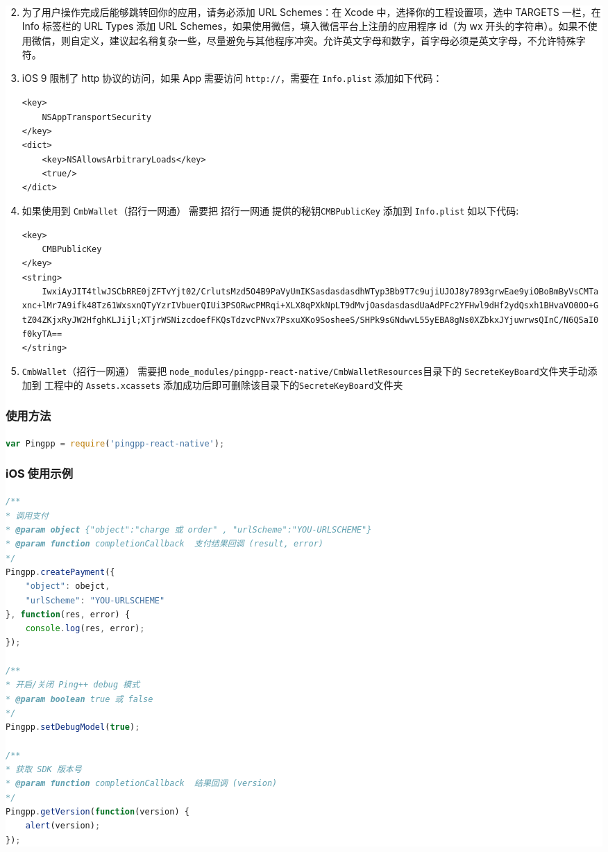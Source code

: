 2. 为了用户操作完成后能够跳转回你的应用，请务必添加 URL Schemes：在 Xcode 中，选择你的工程设置项，选中 TARGETS 一栏，在 Info 标签栏的 URL Types 添加 URL Schemes，如果使用微信，填入微信平台上注册的应用程序 id（为 wx 开头的字符串）。如果不使用微信，则自定义，建议起名稍复杂一些，尽量避免与其他程序冲突。允许英文字母和数字，首字母必须是英文字母，不允许特殊字符。

3. iOS 9 限制了 http 协议的访问，如果 App 需要访问 `http://`，需要在 `Info.plist` 添加如下代码：

    ```
    <key>
        NSAppTransportSecurity
    </key>
    <dict>
        <key>NSAllowsArbitraryLoads</key>
        <true/>
    </dict>
    ```

4. 如果使用到 `CmbWallet`（招行一网通） 需要把 招行一网通 提供的秘钥`CMBPublicKey` 添加到 `Info.plist`  如以下代码:

    ```
    <key>
        CMBPublicKey
    </key>          
    <string>
        IwxiAyJIT4tlwJSCbRRE0jZFTvYjt02/CrlutsMzd5O4B9PaVyUmIKSasdasdasdhWTyp3Bb9T7c9ujiUJOJ8y7893grwEae9yiOBoBmByVsCMTaxnc+lMr7A9ifk48Tz61WxsxnQTyYzrIVbuerQIUi3PSORwcPMRqi+XLX8qPXkNpLT9dMvjOasdasdasdUaAdPFc2YFHwl9dHf2ydQsxh1BHvaVO0OO+GtZ04ZKjxRyJW2HfghKLJijl;XTjrWSNizcdoefFKQsTdzvcPNvx7PsxuXKo9SosheeS/SHPk9sGNdwvL55yEBA8gNs0XZbkxJYjuwrwsQInC/N6QSaI0f0kyTA==
    </string>
    ```

5. `CmbWallet`（招行一网通）  需要把 `node_modules/pingpp-react-native/CmbWalletResources`目录下的 `SecreteKeyBoard`文件夹手动添加到 工程中的 `Assets.xcassets` 添加成功后即可删除该目录下的`SecreteKeyBoard`文件夹

### 使用方法
```jsx
var Pingpp = require('pingpp-react-native');
```

### iOS 使用示例 
```jsx
/** 
* 调用支付
* @param object {"object":"charge 或 order" , "urlScheme":"YOU-URLSCHEME"}
* @param function completionCallback  支付结果回调 (result, error)
*/
Pingpp.createPayment({
    "object": obejct,
    "urlScheme": "YOU-URLSCHEME"
}, function(res, error) {
    console.log(res, error);
});

/**
* 开启/关闭 Ping++ debug 模式 
* @param boolean true 或 false
*/ 
Pingpp.setDebugModel(true);  

/**
* 获取 SDK 版本号 
* @param function completionCallback  结果回调 (version)
*/ 
Pingpp.getVersion(function(version) {
    alert(version);
});

```